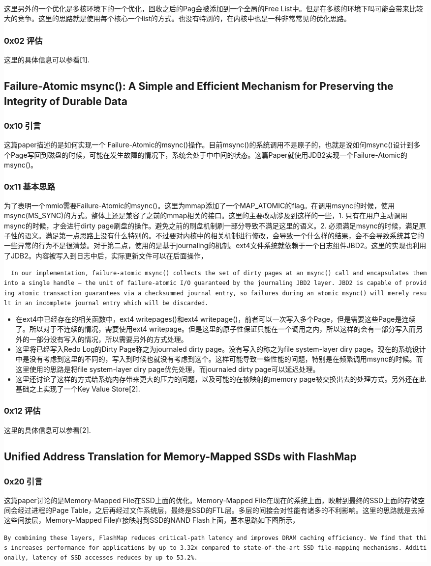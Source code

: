   这里另外的一个优化是多核环境下的一个优化，回收之后的Pag会被添加到一个全局的Free List中。但是在多核的环境下吗可能会带来比较大的竞争。这里的思路就是使用每个核心一个list的方式。也没有特别的，在内核中也是一种非常常见的优化思路。

### 0x02 评估

  这里的具体信息可以参看[1].

## Failure-Atomic msync(): A Simple and Efficient Mechanism for Preserving the Integrity of Durable Data

### 0x10 引言

  这篇paper描述的是如何实现一个 Failure-Atomic的msync()操作。目前msync()的系统调用不是原子的，也就是说如何msync()设计到多个Page写回到磁盘的时候，可能在发生故障的情况下，系统会处于中中间的状态。这篇Paper就使用JDB2实现一个Failure-Atomic的msync()。

### 0x11 基本思路

 为了表明一个mmio需要Failure-Atomic的msync()。这里为mmap添加了一个MAP_ATOMIC的flag。在调用msync的时候，使用msync(MS_SYNC)的方式。整体上还是兼容了之前的mmap相关的接口。这里的主要改动涉及到这样的一些，1. 只有在用户主动调用msync的时候，才会进行dirty page刷盘的操作。避免之前的刷盘机制刷一部分导致不满足这里的语义。2. 必须满足msync的时候，满足原子性的语义。满足第一点思路上没有什么特别的。不过要对内核中的相关机制进行修改，会导致一个什么样的结果，会不会导致系统其它的一些异常的行为不是很清楚。对于第二点，使用的是基于journaling的机制。ext4文件系统就依赖于一个日志组件JBD2。这里的实现也利用了JDB2。内容被写入到日志中后，实际更新文件可以在后面操作，

```
  In our implementation, failure-atomic msync() collects the set of dirty pages at an msync() call and encapsulates them into a single handle — the unit of failure-atomic I/O guaranteed by the journaling JBD2 layer. JBD2 is capable of providing atomic transaction guarantees via a checksummed journal entry, so failures during an atomic msync() will merely result in an incomplete journal entry which will be discarded.
```

* 在ext4中已经存在的相关函数中，ext4 writepages()和ext4 writepage()，前者可以一次写入多个Page，但是需要这些Page是连续了。所以对于不连续的情况，需要使用ext4 writepage。但是这里的原子性保证只能在一个调用之内，所以这样的会有一部分写入而另外的一部分没有写入的情况，所以需要另外的方式处理。
* 这里将已经写入Redo Log的Dirty Page称之为journaled dirty page。没有写入的称之为file system-layer diry page。现在的系统设计中是没有考虑到这里的不同的，写入到时候也就没有考虑到这个。这样可能导致一些性能的问题，特别是在频繁调用msync的时候。而这里使用的思路是将file system-layer diry page优先处理，而journaled dirty page可以延迟处理。
* 这里还讨论了这样的方式给系统内存带来更大的压力的问题，以及可能的在被映射的memory page被交换出去的处理方式。另外还在此基础之上实现了一个Key Value Store[2].

### 0x12 评估

 这里的具体信息可以参看[2].

## Unified Address Translation for Memory-Mapped SSDs with FlashMap

### 0x20 引言

 这篇paper讨论的是Memory-Mapped File在SSD上面的优化。Memory-Mapped File在现在的系统上面，映射到最终的SSD上面的存储空间会经过进程的Page Table，之后再经过文件系统层，最终是SSD的FTL层。多层的间接会对性能有诸多的不利影响。这里的思路就是去掉这些间接层，Memory-Mapped File直接映射到SSD的NAND Flash上面，基本思路如下图所示，

```
By combining these layers, FlashMap reduces critical-path latency and improves DRAM caching efficiency. We find that this increases performance for applications by up to 3.32x compared to state-of-the-art SSD file-mapping mechanisms. Additionally, latency of SSD accesses reduces by up to 53.2%.
```
